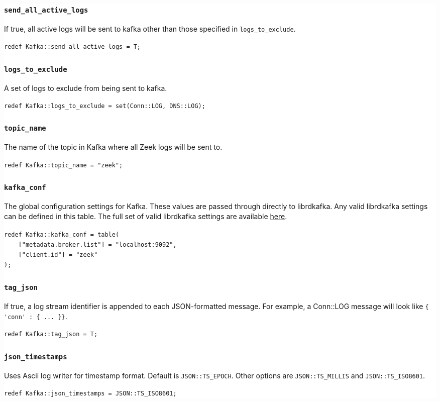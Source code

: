 ### `send_all_active_logs`

If true, all active logs will be sent to kafka other than those specified in
`logs_to_exclude`.

```
redef Kafka::send_all_active_logs = T;
```

### `logs_to_exclude`

A set of logs to exclude from being sent to kafka.

```
redef Kafka::logs_to_exclude = set(Conn::LOG, DNS::LOG);
```

### `topic_name`

The name of the topic in Kafka where all Zeek logs will be sent to.

```
redef Kafka::topic_name = "zeek";
```

### `kafka_conf`

The global configuration settings for Kafka.  These values are passed through
directly to librdkafka.  Any valid librdkafka settings can be defined in this
table.  The full set of valid librdkafka settings are available
[here](https://github.com/edenhill/librdkafka/blob/v1.4.2/CONFIGURATION.md).

```
redef Kafka::kafka_conf = table(
    ["metadata.broker.list"] = "localhost:9092",
    ["client.id"] = "zeek"
);
```

### `tag_json`

If true, a log stream identifier is appended to each JSON-formatted message. For
example, a Conn::LOG message will look like `{ 'conn' : { ... }}`.

```
redef Kafka::tag_json = T;
```

### `json_timestamps`

Uses Ascii log writer for timestamp format. Default is `JSON::TS_EPOCH`. Other
options are `JSON::TS_MILLIS` and `JSON::TS_ISO8601`.

```
redef Kafka::json_timestamps = JSON::TS_ISO8601;
```
